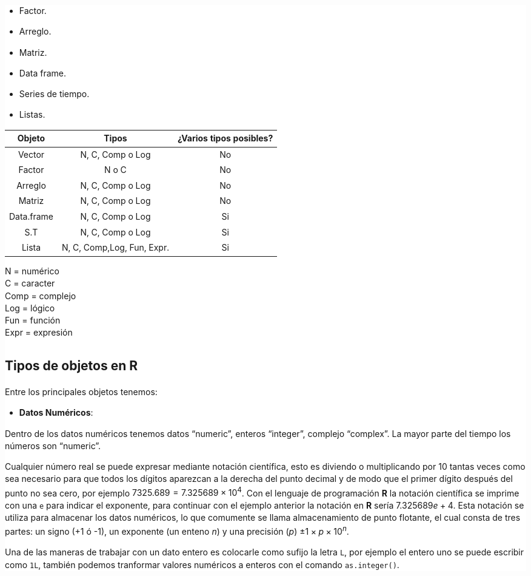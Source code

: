 - Factor.

- Arreglo.

- Matriz.

- Data frame.

- Series de tiempo.

- Listas.

| **Objeto** |         **Tipos**         | **¿Varios tipos posibles?**|
|:----------:|:-------------------------:|:--------------------------:|
|   Vector   | N, C, Comp o Log          |            No              |
|   Factor   | N o C                     |            No              |
|   Arreglo  | N, C, Comp o Log          |            No              |
|   Matriz   | N, C, Comp o Log          |            No              |
| Data.frame | N, C, Comp o Log          |            Si              |
|   S.T      | N, C, Comp o Log          |            Si              |
|   Lista    | N, C, Comp,Log, Fun, Expr.|            Si              |

N = numérico  
C = caracter  
Comp = complejo  
Log = lógico  
Fun = función  
Expr = expresión 


## Tipos de objetos en __R__

Entre los principales objetos tenemos:

- __Datos Numéricos__: 

Dentro de los datos numéricos tenemos datos “numeric”, enteros “integer”,  complejo “complex”. La mayor parte del tiempo los números son “numeric”. 

Cualquier número real se puede expresar mediante notación científica, esto es diviendo o multiplicando por 10 tantas veces como sea necesario para que todos los dígitos aparezcan a la derecha del punto decimal y de modo que el primer dígito después del punto no sea cero, por ejemplo $7325.689=7.325689\times 10^4$. Con el lenguaje de programación __R__ la notación científica se imprime con una `e` para indicar el exponente, para continuar con el ejemplo anterior la notación en __R__ sería $7.325689e+4$. Esta notación se utiliza para almacenar los datos numéricos, lo que comumente se llama almacenamiento de punto flotante, el cual consta de tres partes: un signo (+1 ó -1), un exponente (un enteno $n$) y una precisión ($p$) $\pm 1\times p\times 10^n$.

Una de las maneras de trabajar con un dato entero es colocarle como sufijo la letra `L`, por ejemplo el entero uno se puede escribir como `1L`, también podemos tranformar valores numéricos a enteros con el comando `as.integer()`. 
